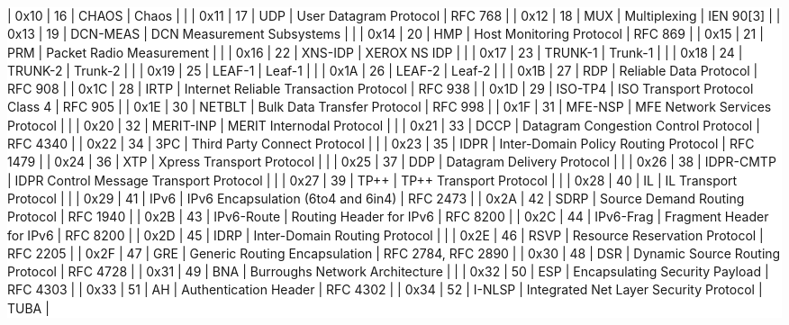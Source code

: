 | 0x10 | 16 | CHAOS | Chaos |  |
| 0x11 | 17 | UDP | User Datagram Protocol | RFC 768 |
| 0x12 | 18 | MUX | Multiplexing | IEN 90[3] |
| 0x13 | 19 | DCN-MEAS | DCN Measurement Subsystems |  |
| 0x14 | 20 | HMP | Host Monitoring Protocol | RFC 869 |
| 0x15 | 21 | PRM | Packet Radio Measurement |  |
| 0x16 | 22 | XNS-IDP | XEROX NS IDP |  |
| 0x17 | 23 | TRUNK-1 | Trunk-1 |  |
| 0x18 | 24 | TRUNK-2 | Trunk-2 |  |
| 0x19 | 25 | LEAF-1 | Leaf-1 |  |
| 0x1A | 26 | LEAF-2 | Leaf-2 |  |
| 0x1B | 27 | RDP | Reliable Data Protocol | RFC 908 |
| 0x1C | 28 | IRTP | Internet Reliable Transaction Protocol | RFC 938 |
| 0x1D | 29 | ISO-TP4 | ISO Transport Protocol Class 4 | RFC 905 |
| 0x1E | 30 | NETBLT | Bulk Data Transfer Protocol | RFC 998 |
| 0x1F | 31 | MFE-NSP | MFE Network Services Protocol |  |
| 0x20 | 32 | MERIT-INP | MERIT Internodal Protocol |  |
| 0x21 | 33 | DCCP | Datagram Congestion Control Protocol | RFC 4340 |
| 0x22 | 34 | 3PC | Third Party Connect Protocol |  |
| 0x23 | 35 | IDPR | Inter-Domain Policy Routing Protocol | RFC 1479 |
| 0x24 | 36 | XTP | Xpress Transport Protocol |  |
| 0x25 | 37 | DDP | Datagram Delivery Protocol |  |
| 0x26 | 38 | IDPR-CMTP | IDPR Control Message Transport Protocol |  |
| 0x27 | 39 | TP++ | TP++ Transport Protocol |  |
| 0x28 | 40 | IL | IL Transport Protocol |  |
| 0x29 | 41 | IPv6 | IPv6 Encapsulation (6to4 and 6in4) | RFC 2473 |
| 0x2A | 42 | SDRP | Source Demand Routing Protocol | RFC 1940 |
| 0x2B | 43 | IPv6-Route | Routing Header for IPv6 | RFC 8200 |
| 0x2C | 44 | IPv6-Frag | Fragment Header for IPv6 | RFC 8200 |
| 0x2D | 45 | IDRP | Inter-Domain Routing Protocol |  |
| 0x2E | 46 | RSVP | Resource Reservation Protocol | RFC 2205 |
| 0x2F | 47 | GRE | Generic Routing Encapsulation | RFC 2784, RFC 2890 |
| 0x30 | 48 | DSR | Dynamic Source Routing Protocol | RFC 4728 |
| 0x31 | 49 | BNA | Burroughs Network Architecture |  |
| 0x32 | 50 | ESP | Encapsulating Security Payload | RFC 4303 |
| 0x33 | 51 | AH | Authentication Header | RFC 4302 |
| 0x34 | 52 | I-NLSP | Integrated Net Layer Security Protocol | TUBA |
